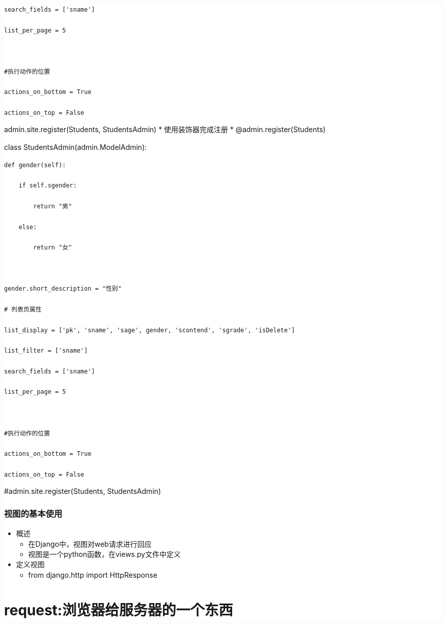    search_fields = ['sname']

    list_per_page = 5



    #执行动作的位置

    actions_on_bottom = True

    actions_on_top = False

admin.site.register(Students, StudentsAdmin)
    * 使用装饰器完成注册
        * @admin.register(Students)

class StudentsAdmin(admin.ModelAdmin):

    def gender(self):

        if self.sgender:

            return "男"

        else:

            return "女"



    gender.short_description = "性别"

    # 列表页属性

    list_display = ['pk', 'sname', 'sage', gender, 'scontend', 'sgrade', 'isDelete']

    list_filter = ['sname']

    search_fields = ['sname']

    list_per_page = 5



    #执行动作的位置

    actions_on_bottom = True

    actions_on_top = False

#admin.site.register(Students, StudentsAdmin)
### 视图的基本使用
* 概述
    * 在Django中，视图对web请求进行回应
    * 视图是一个python函数，在views.py文件中定义
* 定义视图
    * from django.http import  HttpResponse

# request:浏览器给服务器的一个东西
